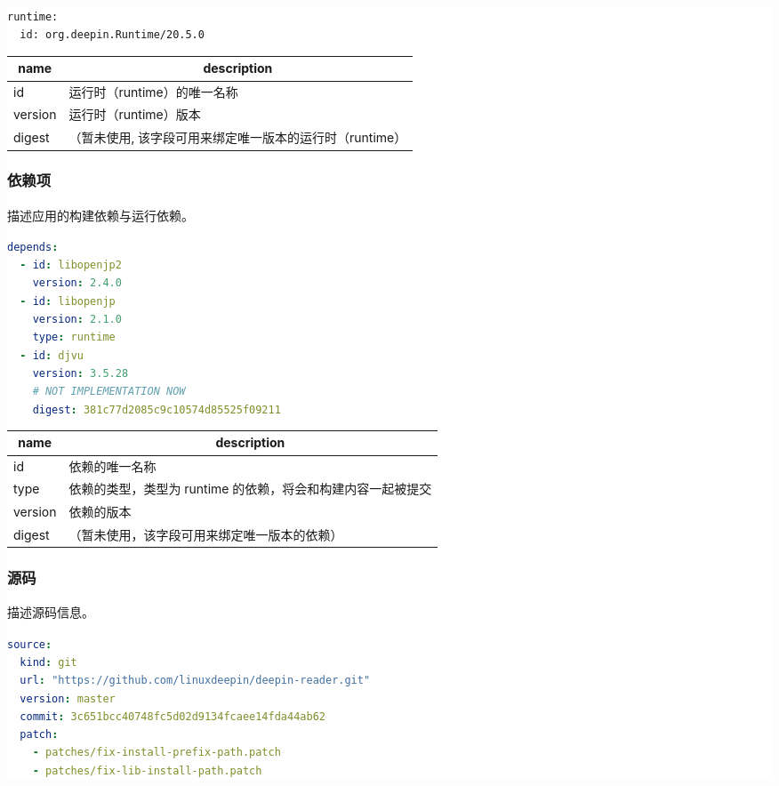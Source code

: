 ```text
runtime:
  id: org.deepin.Runtime/20.5.0
```

| name    | description                                             |
| ------- | ------------------------------------------------------- |
| id      | 运行时（runtime）的唯一名称                             |
| version | 运行时（runtime）版本                                   |
| digest  | （暂未使用, 该字段可用来绑定唯一版本的运行时（runtime） |

### 依赖项

描述应用的构建依赖与运行依赖。

```yaml
depends:
  - id: libopenjp2
    version: 2.4.0
  - id: libopenjp
    version: 2.1.0
    type: runtime
  - id: djvu
    version: 3.5.28
    # NOT IMPLEMENTATION NOW
    digest: 381c77d2085c9c10574d85525f09211
```

| name    | description                                                 |
| ------- | ----------------------------------------------------------- |
| id      | 依赖的唯一名称                                              |
| type    | 依赖的类型，类型为 runtime 的依赖，将会和构建内容一起被提交 |
| version | 依赖的版本                                                  |
| digest  | （暂未使用，该字段可用来绑定唯一版本的依赖）                |

### 源码

描述源码信息。

```yaml
source:
  kind: git
  url: "https://github.com/linuxdeepin/deepin-reader.git"
  version: master
  commit: 3c651bcc40748fc5d02d9134fcaee14fda44ab62
  patch: 
    - patches/fix-install-prefix-path.patch
    - patches/fix-lib-install-path.patch
```
